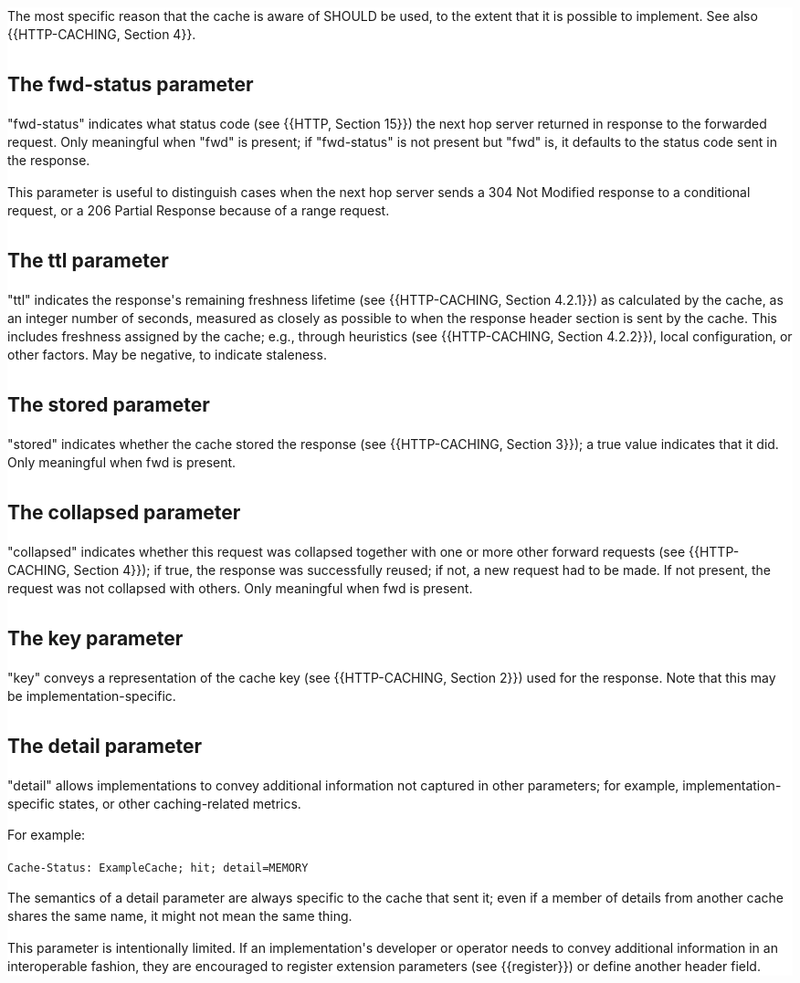 The most specific reason that the cache is aware of SHOULD be used, to the extent that it is possible to implement. See also {{HTTP-CACHING, Section 4}}.

## The fwd-status parameter

"fwd-status" indicates what status code (see {{HTTP, Section 15}}) the next hop server returned in response to the forwarded request. Only meaningful when "fwd" is present; if "fwd-status" is not present but "fwd" is, it defaults to the status code sent in the response.

This parameter is useful to distinguish cases when the next hop server sends a 304 Not Modified response to a conditional request, or a 206 Partial Response because of a range request.

## The ttl parameter

"ttl" indicates the response's remaining freshness lifetime (see {{HTTP-CACHING, Section 4.2.1}}) as calculated by the cache, as an integer number of seconds, measured as closely as possible to when the response header section is sent by the cache. This includes freshness assigned by the cache; e.g., through heuristics (see {{HTTP-CACHING, Section 4.2.2}}), local configuration, or other factors. May be negative, to indicate staleness.

## The stored parameter

"stored" indicates whether the cache stored the response (see {{HTTP-CACHING, Section 3}}); a true value indicates that it did. Only meaningful when fwd is present.

## The collapsed parameter

"collapsed" indicates whether this request was collapsed together with one or more other forward requests (see {{HTTP-CACHING, Section 4}}); if true, the response was successfully reused; if not, a new request had to be made. If not present, the request was not collapsed with others. Only meaningful when fwd is present.

## The key parameter

"key" conveys a representation of the cache key (see {{HTTP-CACHING, Section 2}}) used for the response. Note that this may be implementation-specific.

## The detail parameter

"detail" allows implementations to convey additional information not captured in other parameters; for example, implementation-specific states, or other caching-related metrics.

For example:

~~~ http-message
Cache-Status: ExampleCache; hit; detail=MEMORY
~~~

The semantics of a detail parameter are always specific to the cache that sent it; even if a member of details from another cache shares the same name, it might not mean the same thing.

This parameter is intentionally limited. If an implementation's developer or operator needs to convey additional information in an interoperable fashion, they are encouraged to register extension parameters (see {{register}}) or define another header field.
